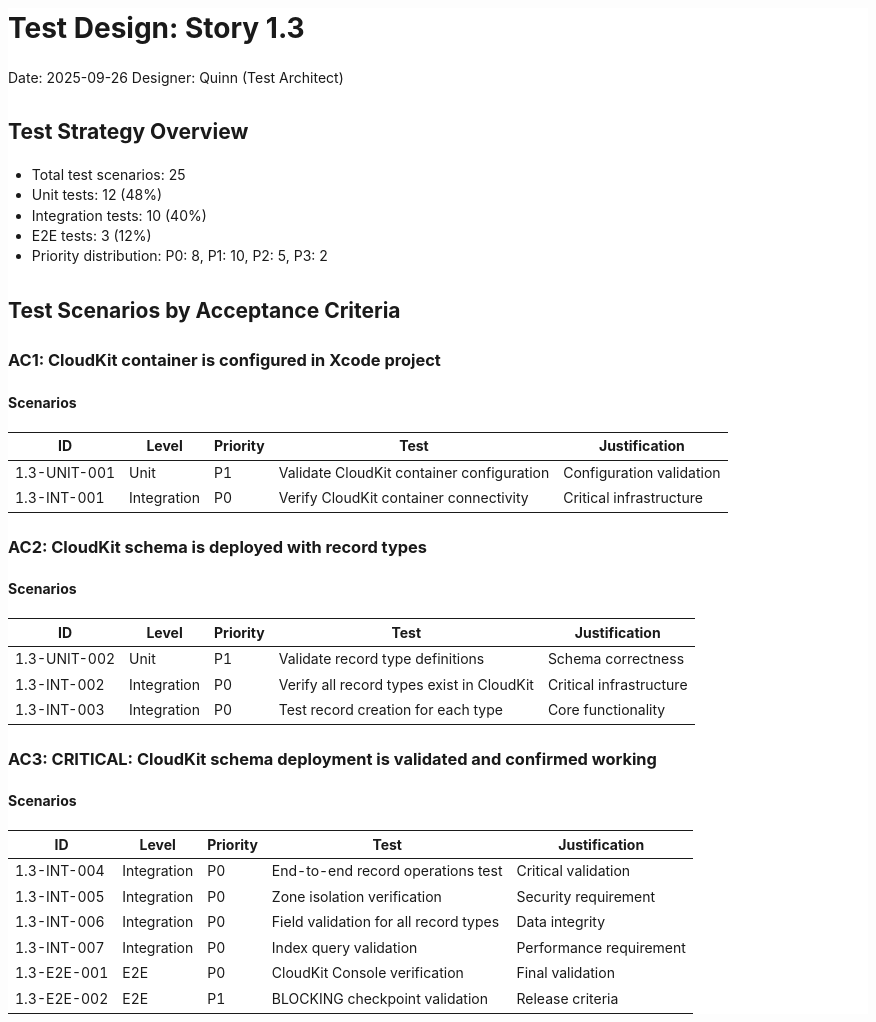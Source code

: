 # Test Design: Story 1.3

Date: 2025-09-26
Designer: Quinn (Test Architect)

## Test Strategy Overview

- Total test scenarios: 25
- Unit tests: 12 (48%)
- Integration tests: 10 (40%)
- E2E tests: 3 (12%)
- Priority distribution: P0: 8, P1: 10, P2: 5, P3: 2

## Test Scenarios by Acceptance Criteria

### AC1: CloudKit container is configured in Xcode project

#### Scenarios

| ID           | Level       | Priority | Test                      | Justification            |
| ------------ | ----------- | -------- | ------------------------- | ------------------------ |
| 1.3-UNIT-001 | Unit        | P1       | Validate CloudKit container configuration | Configuration validation |
| 1.3-INT-001  | Integration | P0       | Verify CloudKit container connectivity | Critical infrastructure |

### AC2: CloudKit schema is deployed with record types

#### Scenarios

| ID           | Level       | Priority | Test                      | Justification            |
| ------------ | ----------- | -------- | ------------------------- | ------------------------ |
| 1.3-UNIT-002 | Unit        | P1       | Validate record type definitions | Schema correctness |
| 1.3-INT-002  | Integration | P0       | Verify all record types exist in CloudKit | Critical infrastructure |
| 1.3-INT-003  | Integration | P0       | Test record creation for each type | Core functionality |

### AC3: CRITICAL: CloudKit schema deployment is validated and confirmed working

#### Scenarios

| ID           | Level       | Priority | Test                      | Justification            |
| ------------ | ----------- | -------- | ------------------------- | ------------------------ |
| 1.3-INT-004  | Integration | P0       | End-to-end record operations test | Critical validation |
| 1.3-INT-005  | Integration | P0       | Zone isolation verification | Security requirement |
| 1.3-INT-006  | Integration | P0       | Field validation for all record types | Data integrity |
| 1.3-INT-007  | Integration | P0       | Index query validation | Performance requirement |
| 1.3-E2E-001  | E2E         | P0       | CloudKit Console verification | Final validation |
| 1.3-E2E-002  | E2E         | P1       | BLOCKING checkpoint validation | Release criteria |
